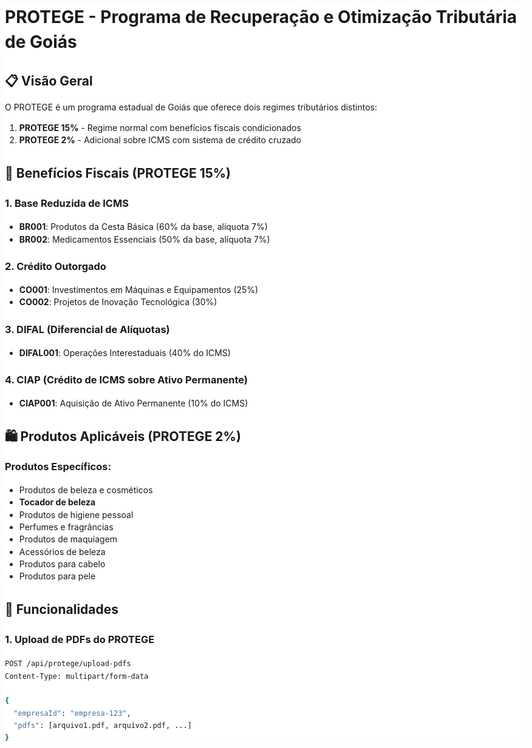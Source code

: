 # PROTEGE - Programa de Recuperação e Otimização Tributária de Goiás

## 📋 Visão Geral

O PROTEGE é um programa estadual de Goiás que oferece dois regimes tributários distintos:

1. **PROTEGE 15%** - Regime normal com benefícios fiscais condicionados
2. **PROTEGE 2%** - Adicional sobre ICMS com sistema de crédito cruzado

## 🎯 Benefícios Fiscais (PROTEGE 15%)

### 1. **Base Reduzida de ICMS**
- **BR001**: Produtos da Cesta Básica (60% da base, alíquota 7%)
- **BR002**: Medicamentos Essenciais (50% da base, alíquota 7%)

### 2. **Crédito Outorgado**
- **CO001**: Investimentos em Máquinas e Equipamentos (25%)
- **CO002**: Projetos de Inovação Tecnológica (30%)

### 3. **DIFAL (Diferencial de Alíquotas)**
- **DIFAL001**: Operações Interestaduais (40% do ICMS)

### 4. **CIAP (Crédito de ICMS sobre Ativo Permanente)**
- **CIAP001**: Aquisição de Ativo Permanente (10% do ICMS)

## 🛍️ Produtos Aplicáveis (PROTEGE 2%)

### Produtos Específicos:
- Produtos de beleza e cosméticos
- **Tocador de beleza**
- Produtos de higiene pessoal
- Perfumes e fragrâncias
- Produtos de maquiagem
- Acessórios de beleza
- Produtos para cabelo
- Produtos para pele

## 🚀 Funcionalidades

### 1. **Upload de PDFs do PROTEGE**
```bash
POST /api/protege/upload-pdfs
Content-Type: multipart/form-data

{
  "empresaId": "empresa-123",
  "pdfs": [arquivo1.pdf, arquivo2.pdf, ...]
}
```
